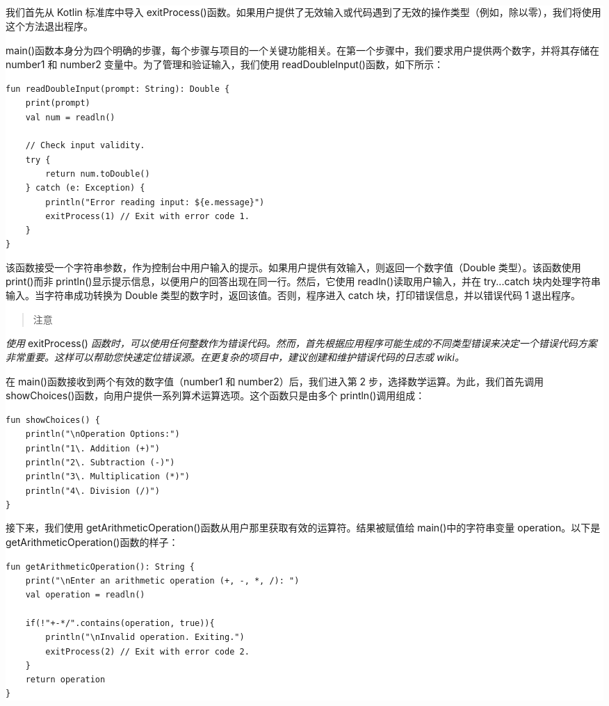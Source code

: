 我们首先从 Kotlin 标准库中导入 exitProcess()函数。如果用户提供了无效输入或代码遇到了无效的操作类型（例如，除以零），我们将使用这个方法退出程序。

main()函数本身分为四个明确的步骤，每个步骤与项目的一个关键功能相关。在第一个步骤中，我们要求用户提供两个数字，并将其存储在 number1 和 number2 变量中。为了管理和验证输入，我们使用 readDoubleInput()函数，如下所示：

```
fun readDoubleInput(prompt: String): Double {
    print(prompt)
    val num = readln()

    // Check input validity.
    try {
        return num.toDouble()
    } catch (e: Exception) {
        println("Error reading input: ${e.message}")
        exitProcess(1) // Exit with error code 1.
    }
}
```

该函数接受一个字符串参数，作为控制台中用户输入的提示。如果用户提供有效输入，则返回一个数字值（Double 类型）。该函数使用 print()而非 println()显示提示信息，以便用户的回答出现在同一行。然后，它使用 readln()读取用户输入，并在 try...catch 块内处理字符串输入。当字符串成功转换为 Double 类型的数字时，返回该值。否则，程序进入 catch 块，打印错误信息，并以错误代码 1 退出程序。

> 注意

*使用* exitProcess() *函数时，可以使用任何整数作为错误代码。然而，首先根据应用程序可能生成的不同类型错误来决定一个错误代码方案非常重要。这样可以帮助您快速定位错误源。在更复杂的项目中，建议创建和维护错误代码的日志或 wiki。*

在 main()函数接收到两个有效的数字值（number1 和 number2）后，我们进入第 2 步，选择数学运算。为此，我们首先调用 showChoices()函数，向用户提供一系列算术运算选项。这个函数只是由多个 println()调用组成：

```
fun showChoices() {
    println("\nOperation Options:")
    println("1\. Addition (+)")
    println("2\. Subtraction (-)")
    println("3\. Multiplication (*)")
    println("4\. Division (/)")
}
```

接下来，我们使用 getArithmeticOperation()函数从用户那里获取有效的运算符。结果被赋值给 main()中的字符串变量 operation。以下是 getArithmeticOperation()函数的样子：

```
fun getArithmeticOperation(): String {
    print("\nEnter an arithmetic operation (+, -, *, /): ")
    val operation = readln()

    if(!"+-*/".contains(operation, true)){
        println("\nInvalid operation. Exiting.")
        exitProcess(2) // Exit with error code 2.
    }
    return operation
}
```
